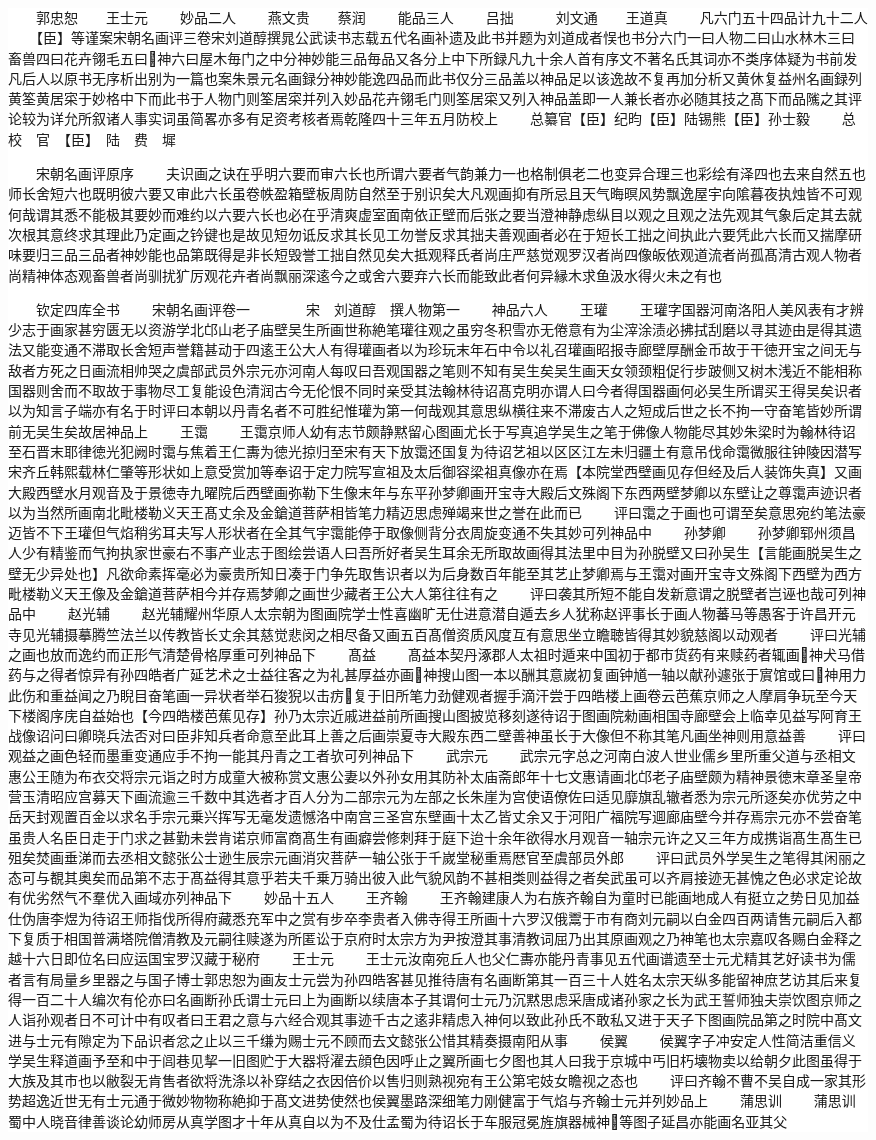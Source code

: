 　　郭忠恕　　王士元
　　妙品二人
　　燕文贵　　蔡润
　　能品三人
　　吕拙　　　刘文通　　王道真
　　凡六门五十四品计九十二人
　　【臣】等谨案宋朝名画评三卷宋刘道醇撰晁公武读书志载五代名画补遗及此书并题为刘道成者悮也书分六门一曰人物二曰山水林木三曰畜兽四曰花卉翎毛五曰神六曰屋木毎门之中分神妙能三品毎品又各分上中下所録凡九十余人首有序文不著名氏其词亦不类序体疑为书前发凡后人以原书无序析出别为一篇也案朱景元名画録分神妙能逸四品而此书仅分三品盖以神品足以该逸故不复再加分析又黄休复益州名画録列黄筌黄居寀于妙格中下而此书于人物门则筌居寀并列入妙品花卉翎毛门则筌居寀又列入神品盖即一人兼长者亦必随其技之髙下而品隲之其评论较为详允所叙诸人事实词虽简畧亦多有足资考核者焉乾隆四十三年五月防校上
　　总纂官【臣】纪昀【臣】陆锡熊【臣】孙士毅
　　总　校　官　【臣】　陆　费　墀

　　宋朝名画评原序
　　夫识画之诀在乎明六要而审六长也所谓六要者气韵兼力一也格制俱老二也变异合理三也彩绘有泽四也去来自然五也师长舍短六也既明彼六要又审此六长虽卷帙盈箱壁板周防自然至于别识矣大凡观画抑有所忌且天气晦暝风势飘逸屋宇向隂暮夜执烛皆不可观何哉谓其悉不能极其要妙而难约以六要六长也必在乎清爽虚室面南依正壁而后张之要当澄神静虑纵目以观之且观之法先观其气象后定其去就次根其意终求其理此乃定画之钤键也是故见短勿诋反求其长见工勿誉反求其拙夫善观画者必在于短长工拙之间执此六要凭此六长而又揣摩研味要归三品三品者神妙能也品第既得是非长短毁誉工拙自然见矣大抵观释氏者尚庄严慈觉观罗汉者尚四像皈依观道流者尚孤髙清古观人物者尚精神体态观畜兽者尚驯扰犷厉观花卉者尚飘丽深逺今之或舍六要弃六长而能致此者何异縁木求鱼汲水得火未之有也

　　钦定四库全书
　　宋朝名画评卷一　　　　宋　刘道醇　撰人物第一
　　神品六人
　　王瓘
　　王瓘字国器河南洛阳人美风表有才辨少志于画家甚穷匮无以资游学北邙山老子庙壁吴生所画世称絶笔瓘往观之虽穷冬积雪亦无倦意有为尘滓涂渍必拂拭刮磨以寻其迹由是得其遗法又能变通不滞取长舍短声誉籍甚动于四逺王公大人有得瓘画者以为珍玩末年石中令以礼召瓘画昭报寺廊壁厚酬金币故于干徳开宝之间无与敌者方死之日画流相帅哭之虞部武员外宗元亦河南人每叹曰吾观国器之笔则不知有吴生矣吴生画天女领颈粗促行步跛侧又树木浅近不能相称国器则舍而不取故于事物尽工复能设色清润古今无伦恨不同时亲受其法翰林待诏髙克明亦谓人曰今者得国器画何必吴生所谓买王得吴矣识者以为知言子端亦有名于时评曰本朝以丹青名者不可胜纪惟瓘为第一何哉观其意思纵横往来不滞废古人之短成后世之长不拘一守奋笔皆妙所谓前无吴生矣故居神品上
　　王霭
　　王霭京师人幼有志节颇静黙留心图画尤长于写真追学吴生之笔于佛像人物能尽其妙朱梁时为翰林待诏至石晋末耶律徳光犯阙时霭与焦着王仁夀为徳光掠归至宋有天下放霭还国复为待诏艺祖以区区江左未归疆土有意吊伐命霭微服往钟陵因潜写宋齐丘韩熙载林仁肇等形状如上意受赏加等奉诏于定力院写宣祖及太后御容梁祖真像亦在焉【本院堂西壁画见存但经及后人装饰失真】又画大殿西壁水月观音及于景徳寺九曜院后西壁画弥勒下生像末年与东平孙梦卿画开宝寺大殿后文殊阁下东西两壁梦卿以东壁让之尊霭声迹识者以为当然所画南北毗楼勒义天王髙丈余及金鎗道菩萨相皆笔力精迈思虑殚竭来世之誉在此而已
　　评曰霭之于画也可谓至矣意思宛约笔法豪迈皆不下王瓘但气焰稍劣耳夫写人形状者在全其气宇霭能停于取像侧背分衣周旋变通不失其妙可列神品中
　　孙梦卿
　　孙梦卿郓州须昌人少有精鉴而气拘执家世豪右不事产业志于图绘尝语人曰吾所好者吴生耳余无所取故画得其法里中目为孙脱壁又曰孙吴生【言能画脱吴生之壁无少异处也】凡欲命素挥毫必为豪贵所知日凑于门争先取售识者以为后身数百年能至其艺止梦卿焉与王霭对画开宝寺文殊阁下西壁为西方毗楼勒义天王像及金鎗道菩萨相今并存焉梦卿之画世少藏者王公大人第往往有之
　　评曰袭其所短不能自发新意谓之脱壁者岂诬也哉可列神品中
　　赵光辅
　　赵光辅耀州华原人太宗朝为图画院学士性喜幽旷无仕进意潜自遁去乡人犹称赵评事长于画人物蕃马等愚客于许昌开元寺见光辅摄摹腾竺法兰以传教皆长丈余其慈觉悲闵之相尽备又画五百髙僧资质风度互有意思坐立瞻聴皆得其妙貌慈阁以动观者
　　评曰光辅之画也放而逸约而正形气清楚骨格厚重可列神品下
　　髙益
　　髙益本契丹涿郡人太祖时遁来中国初于都市货药有来赎药者辄画神犬马借药与之得者惊异有孙四皓者广延艺术之士益往客之为礼甚厚益亦画神搜山图一本以酬其意嵗初复画钟馗一轴以献孙遽张于賔馆或曰神用力此伤和重益闻之乃睨目奋笔画一异状者举石狻猊以击疠复于旧所笔力劲健观者握手滴汗尝于四皓楼上画卷云芭蕉京师之人摩肩争玩至今天下楼阁序庑自益始也【今四皓楼芭蕉见存】孙乃太宗近戚进益前所画搜山图披览移刻遂待诏于图画院勑画相国寺廊壁会上临幸见益写阿育王战像诏问曰卿晓兵法否对曰臣非知兵者命意至此耳上善之后画崇夏寺大殿东西二壁善神虽长于大像但不称其笔凡画坐神则用意益善
　　评曰观益之画色轻而墨重变通应手不拘一能其丹青之工者欤可列神品下
　　武宗元
　　武宗元字总之河南白波人世业儒乡里所重父道与丞相文惠公王随为布衣交将宗元诣之时方成童大被称赏文惠公妻以外孙女用其防补太庙斋郎年十七文惠请画北邙老子庙壁颇为精神景徳末章圣皇帝营玉清昭应宫募天下画流逾三千数中其选者才百人分为二部宗元为左部之长朱崖为宫使语僚佐曰适见靡旗乱辙者悉为宗元所逐矣亦优劳之中岳天封观置百金以求名手宗元乗兴挥写无毫发遗憾洛中南宫三圣宫东壁画十太乙皆丈余又于河阳广福院写逥廊庙壁今并存焉宗元亦不尝奋笔虽贵人名臣日走于门求之甚勤未尝肯诺京师富商髙生有画癖尝修刺拜于庭下迨十余年欲得水月观音一轴宗元许之又三年方成携诣髙生髙生已殂矣焚画垂涕而去丞相文懿张公士逊生辰宗元画消灾菩萨一轴公张于千嵗堂秘重焉厯官至虞部员外郎
　　评曰武员外学吴生之笔得其闲丽之态可与覩其奥矣而品第不志于髙益得其意乎若夫千乗万骑出彼入此气貌风韵不甚相类则益得之者矣武虽可以齐肩接迹无甚愧之色必求定论故有优劣然气不羣优入画域亦列神品下
　　妙品十五人
　　王齐翰
　　王齐翰建康人为右族齐翰自为童时已能画地成人有挺立之势日见加益仕伪唐李煜为待诏王师指伐所得府藏悉充军中之赏有步卒李贵者入佛寺得王所画十六罗汉俄鬻于市有商刘元嗣以白金四百两请售元嗣后入都下复质于相国普满塔院僧清教及元嗣往赎遂为所匿讼于京府时太宗方为尹按澄其事清教词屈乃出其原画观之乃神笔也太宗嘉叹各赐白金释之越十六日即位名曰应运国宝罗汉藏于秘府
　　王士元
　　王士元汝南宛丘人也父仁夀亦能丹青事见五代画谱遗至士元尤精其艺好读书为儒者言有局量乡里器之与国子博士郭忠恕为画友士元尝为孙四皓客甚见推待唐有名画断第其一百三十人姓名太宗天纵多能留神庶艺访其后来复得一百二十人编次有伦亦曰名画断孙氏谓士元曰上为画断以续唐本子其谓何士元乃沉黙思虑采唐成诸孙家之长为武王誓师独夫崇饮图京师之人诣孙观者日不可计中有叹者曰王君之意与六经合观其事迹千古之逺非精虑入神何以致此孙氏不敢私又进于天子下图画院品第之时院中髙文进与士元有隙定为下品识者忿之止以三千缣为赐士元不顾而去文懿张公惜其精奏摄南阳从事
　　侯翼
　　侯翼字子冲安定人性简洁重信义学吴生释道画予至和中于闾巷见挈一旧图贮于大器将濯去顔色因呼止之翼所画七夕图也其人曰我于京城中丐旧朽壊物卖以给朝夕此图虽得于大族及其市也以敝裂无肯售者欲将洗涤以补穿结之衣因倍价以售归则熟视宛有王公第宅妓女瞻视之态也
　　评曰齐翰不曹不吴自成一家其形势超逸近世无有士元通于微妙物物称絶抑于髙文进势使然也侯翼墨路深细笔力刚健富于气焰与齐翰士元并列妙品上
　　蒲思训
　　蒲思训蜀中人晓音律善谈论幼师房从真学图才十年从真自以为不及仕孟蜀为待诏长于车服冠冕旌旗器械神等图子延昌亦能画名亚其父